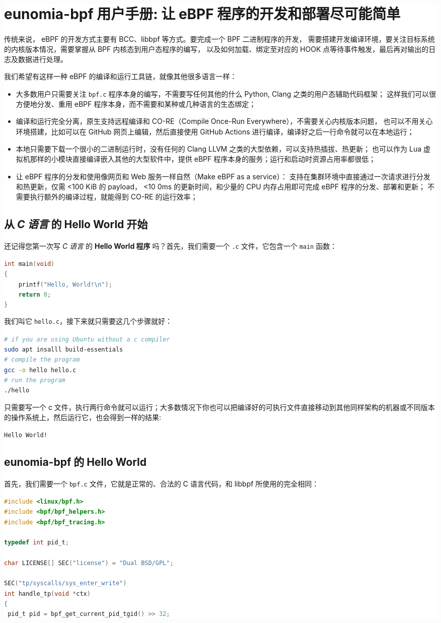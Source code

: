 # eunomia-bpf 用户手册: 让 eBPF 程序的开发和部署尽可能简单

传统来说， eBPF 的开发方式主要有 BCC、libbpf 等方式。要完成一个 BPF 二进制程序的开发，
需要搭建开发编译环境，要关注目标系统的内核版本情况，需要掌握从 BPF 内核态到用户态程序的编写，
以及如何加载、绑定至对应的 HOOK 点等待事件触发，最后再对输出的日志及数据进行处理。

我们希望有这样一种 eBPF 的编译和运行工具链，就像其他很多语言一样：

- 大多数用户只需要关注 `bpf.c` 程序本身的编写，不需要写任何其他的什么 Python, Clang 之类的用户态辅助代码框架；
  这样我们可以很方便地分发、重用 eBPF 程序本身，而不需要和某种或几种语言的生态绑定；

- 编译和运行完全分离，原生支持远程编译和 CO-RE（Compile Once-Run Everywhere），不需要关心内核版本问题，
  也可以不用关心环境搭建，比如可以在 GitHub 网页上编辑，然后直接使用 GitHub Actions 进行编译，编译好之后一行命令就可以在本地运行；

- 本地只需要下载一个很小的二进制运行时，没有任何的 Clang LLVM 之类的大型依赖，可以支持热插拔、热更新；
  也可以作为 Lua 虚拟机那样的小模块直接编译嵌入其他的大型软件中，提供 eBPF 程序本身的服务；运行和启动时资源占用率都很低；

- 让 eBPF 程序的分发和使用像网页和 Web 服务一样自然（Make eBPF as a service）：
  支持在集群环境中直接通过一次请求进行分发和热更新，仅需 <100 KiB 的 payload，
  <10 0ms 的更新时间，和少量的 CPU 内存占用即可完成 eBPF 程序的分发、部署和更新；
  不需要执行额外的编译过程，就能得到 CO-RE 的运行效率；

## 从 _C 语言_ 的 Hello World 开始

还记得您第一次写 _C 语言_ 的 **Hello World 程序** 吗？首先，我们需要一个 `.c` 文件，它包含一个 `main` 函数：

```c
int main(void)
{
    printf("Hello, World!\n");
    return 0;
}
```

我们叫它 `hello.c`，接下来就只需要这几个步骤就好：

```bash
# if you are using Ubuntu without a c compiler
sudo apt insalll build-essentials
# compile the program
gcc -o hello hello.c
# run the program
./hello
```

只需要写一个 c 文件，执行两行命令就可以运行；大多数情况下你也可以把编译好的可执行文件直接移动到其他同样架构的机器或不同版本的操作系统上，然后运行它，也会得到一样的结果:

```plaintext
Hello World!
```

## eunomia-bpf 的 Hello World

首先，我们需要一个 `bpf.c` 文件，它就是正常的、合法的 C 语言代码，和 libbpf 所使用的完全相同：

```c
#include <linux/bpf.h>
#include <bpf/bpf_helpers.h>
#include <bpf/bpf_tracing.h>

typedef int pid_t;

char LICENSE[] SEC("license") = "Dual BSD/GPL";

SEC("tp/syscalls/sys_enter_write")
int handle_tp(void *ctx)
{
 pid_t pid = bpf_get_current_pid_tgid() >> 32;
```